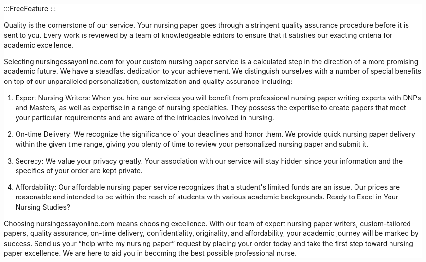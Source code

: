 
:::FreeFeature
:::

Quality is the cornerstone of our service. Your nursing paper goes through a stringent quality assurance procedure before it is sent to you. Every work is reviewed by a team of knowledgeable editors to ensure that it satisfies our exacting criteria for academic excellence.

Selecting nursingessayonline.com for your custom nursing paper service is a calculated step in the direction of a more promising academic future. We have a steadfast dedication to your achievement. We distinguish ourselves with a number of special benefits on top of our unparalleled personalization, customization and quality assurance including:

1. Expert Nursing Writers: When you hire our services you will benefit from professional nursing paper writing experts with DNPs and Masters, as well as expertise in a range of nursing specialties. They possess the expertise to create papers that meet your particular requirements and are aware of the intricacies involved in nursing.

2. On-time Delivery: We recognize the significance of your deadlines and honor them. We provide quick nursing paper delivery within the given time range, giving you plenty of time to review your personalized nursing paper and submit it.

3. Secrecy: We value your privacy greatly. Your association with our service will stay hidden since your information and the specifics of your order are kept private.

4. Affordability: Our affordable nursing paper service recognizes that a student's limited funds are an issue. Our prices are reasonable and intended to be within the reach of students with various academic backgrounds.
Ready to Excel in Your Nursing Studies?

Choosing nursingessayonline.com means choosing excellence. With our team of expert nursing paper writers, custom-tailored papers, quality assurance, on-time delivery, confidentiality, originality, and affordability, your academic journey will be marked by success. Send us your “help write my nursing paper” request by placing your order today and take the first step toward nursing paper excellence. We are here to aid you in becoming the best possible professional nurse.